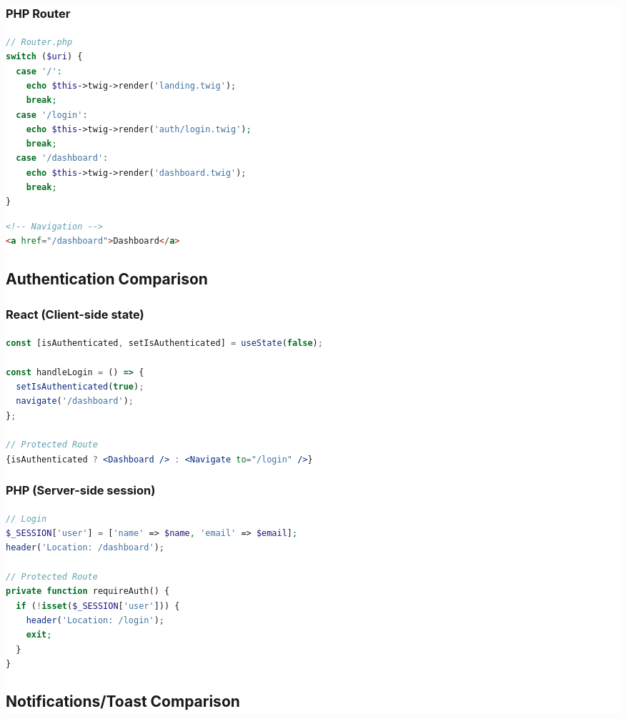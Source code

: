 ### PHP Router
```php
// Router.php
switch ($uri) {
  case '/':
    echo $this->twig->render('landing.twig');
    break;
  case '/login':
    echo $this->twig->render('auth/login.twig');
    break;
  case '/dashboard':
    echo $this->twig->render('dashboard.twig');
    break;
}
```

```html
<!-- Navigation -->
<a href="/dashboard">Dashboard</a>
```

## Authentication Comparison

### React (Client-side state)
```jsx
const [isAuthenticated, setIsAuthenticated] = useState(false);

const handleLogin = () => {
  setIsAuthenticated(true);
  navigate('/dashboard');
};

// Protected Route
{isAuthenticated ? <Dashboard /> : <Navigate to="/login" />}
```

### PHP (Server-side session)
```php
// Login
$_SESSION['user'] = ['name' => $name, 'email' => $email];
header('Location: /dashboard');

// Protected Route
private function requireAuth() {
  if (!isset($_SESSION['user'])) {
    header('Location: /login');
    exit;
  }
}
```

## Notifications/Toast Comparison
